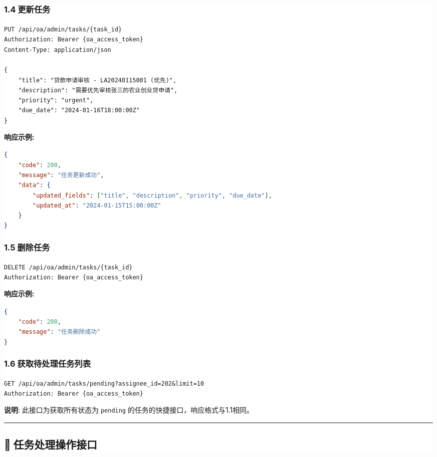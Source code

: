 ### 1.4 更新任务

```http
PUT /api/oa/admin/tasks/{task_id}
Authorization: Bearer {oa_access_token}
Content-Type: application/json

{
    "title": "贷款申请审核 - LA20240115001 (优先)",
    "description": "需要优先审核张三的农业创业贷申请",
    "priority": "urgent",
    "due_date": "2024-01-16T18:00:00Z"
}
```

**响应示例:**
```json
{
    "code": 200,
    "message": "任务更新成功",
    "data": {
        "updated_fields": ["title", "description", "priority", "due_date"],
        "updated_at": "2024-01-15T15:00:00Z"
    }
}
```

### 1.5 删除任务

```http
DELETE /api/oa/admin/tasks/{task_id}
Authorization: Bearer {oa_access_token}
```

**响应示例:**
```json
{
    "code": 200,
    "message": "任务删除成功"
}
```

### 1.6 获取待处理任务列表

```http
GET /api/oa/admin/tasks/pending?assignee_id=202&limit=10
Authorization: Bearer {oa_access_token}
```

**说明**: 此接口为获取所有状态为 `pending` 的任务的快捷接口，响应格式与1.1相同。

---

## 🔄 任务处理操作接口
